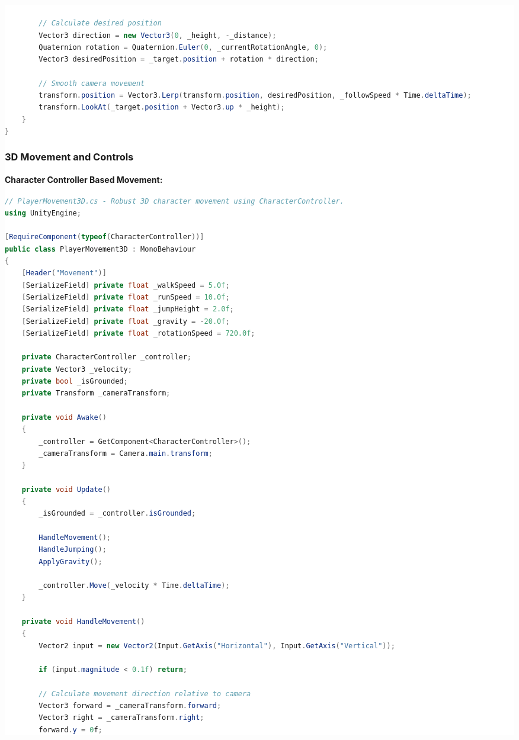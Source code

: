 ```csharp

        // Calculate desired position
        Vector3 direction = new Vector3(0, _height, -_distance);
        Quaternion rotation = Quaternion.Euler(0, _currentRotationAngle, 0);
        Vector3 desiredPosition = _target.position + rotation * direction;

        // Smooth camera movement
        transform.position = Vector3.Lerp(transform.position, desiredPosition, _followSpeed * Time.deltaTime);
        transform.LookAt(_target.position + Vector3.up * _height);
    }
}
```

### 3D Movement and Controls

**Character Controller Based Movement:**

```csharp
// PlayerMovement3D.cs - Robust 3D character movement using CharacterController.
using UnityEngine;

[RequireComponent(typeof(CharacterController))]
public class PlayerMovement3D : MonoBehaviour
{
    [Header("Movement")]
    [SerializeField] private float _walkSpeed = 5.0f;
    [SerializeField] private float _runSpeed = 10.0f;
    [SerializeField] private float _jumpHeight = 2.0f;
    [SerializeField] private float _gravity = -20.0f;
    [SerializeField] private float _rotationSpeed = 720.0f;

    private CharacterController _controller;
    private Vector3 _velocity;
    private bool _isGrounded;
    private Transform _cameraTransform;

    private void Awake()
    {
        _controller = GetComponent<CharacterController>();
        _cameraTransform = Camera.main.transform;
    }

    private void Update()
    {
        _isGrounded = _controller.isGrounded;

        HandleMovement();
        HandleJumping();
        ApplyGravity();

        _controller.Move(_velocity * Time.deltaTime);
    }

    private void HandleMovement()
    {
        Vector2 input = new Vector2(Input.GetAxis("Horizontal"), Input.GetAxis("Vertical"));

        if (input.magnitude < 0.1f) return;

        // Calculate movement direction relative to camera
        Vector3 forward = _cameraTransform.forward;
        Vector3 right = _cameraTransform.right;
        forward.y = 0f;
```